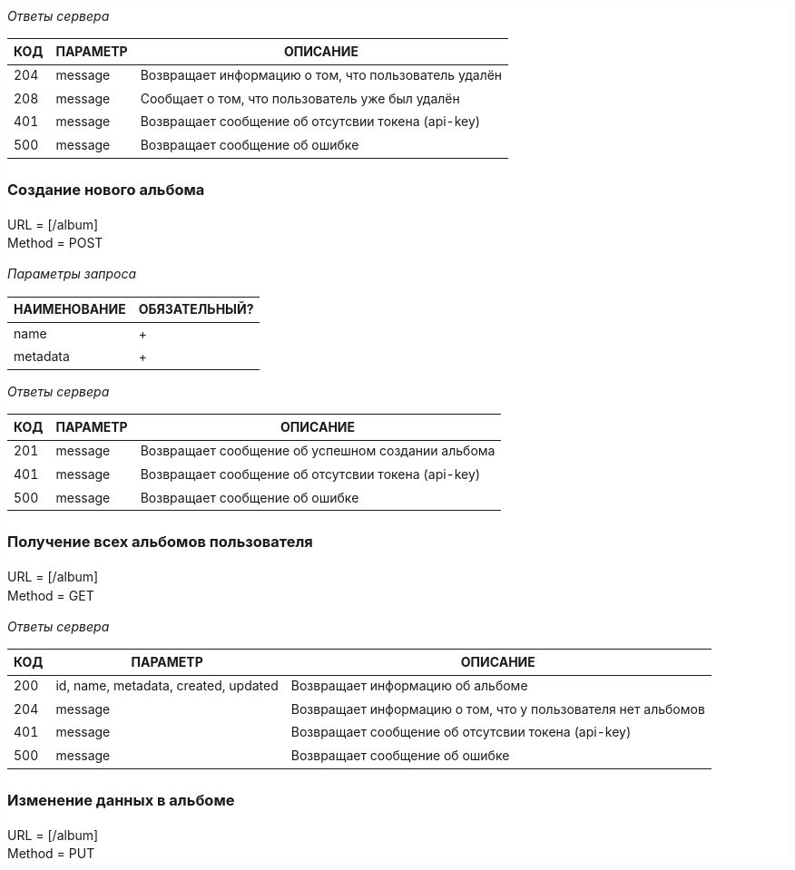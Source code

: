 _Ответы сервера_

| КОД | ПАРАМЕТР | ОПИСАНИЕ |
| ------ | ------ | ------ |
| 204 | message | Возвращает информацию о том, что пользователь удалён
| 208 | message | Сообщает о том, что пользователь уже был удалён
| 401 | message | Возвращает сообщение об отсутсвии токена (api-key)
| 500 | message | Возвращает сообщение об ошибке

### Создание нового альбома

URL = [/album]\
Method = POST

_Параметры запроса_

| НАИМЕНОВАНИЕ | ОБЯЗАТЕЛЬНЫЙ? |
| ------ | ------ |
| name | + |
| metadata | + |

_Ответы сервера_

| КОД | ПАРАМЕТР | ОПИСАНИЕ |
| ------ | ------ | ------ |
| 201 | message | Возвращает сообщение об успешном создании альбома
| 401 | message | Возвращает сообщение об отсутсвии токена (api-key)
| 500 | message | Возвращает сообщение об ошибке

### Получение всех альбомов пользователя

URL = [/album]\
Method = GET

_Ответы сервера_

| КОД | ПАРАМЕТР | ОПИСАНИЕ |
| ------ | ------ | ------ |
| 200 | id, name, metadata, created, updated | Возвращает информацию об альбоме
| 204 | message | Возвращает информацию о том, что у пользователя нет альбомов
| 401 | message | Возвращает сообщение об отсутсвии токена (api-key)
| 500 | message | Возвращает сообщение об ошибке

### Изменение данных в альбоме

URL = [/album]\
Method = PUT
